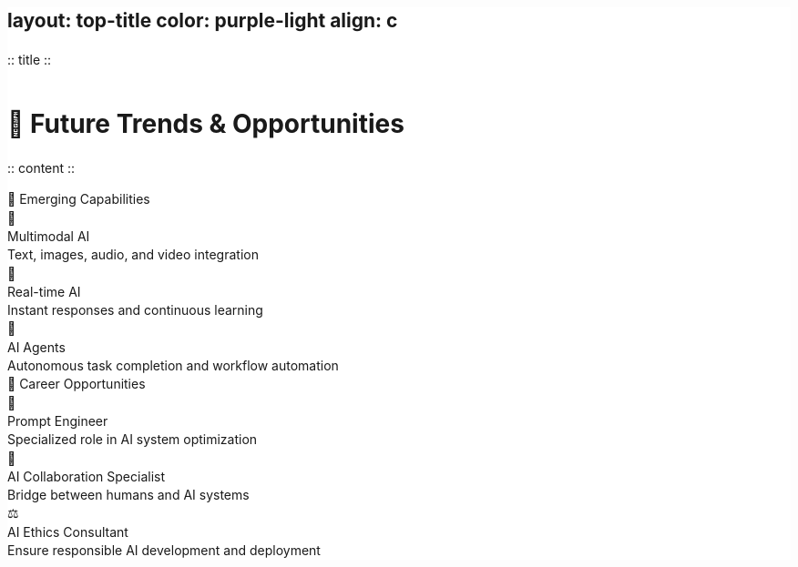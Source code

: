 layout: top-title
color: purple-light
align: c
---

:: title ::

# 🚀 Future Trends & Opportunities

:: content ::

<div class="grid grid-cols-2 gap-8 mt-6">
  <div>
    <div class="text-2xl font-bold text-purple-700 mb-4">🔮 Emerging Capabilities</div>
    <div class="space-y-3">
      <div class="flex items-center">
        <div class="text-2xl mr-3">🎵</div>
        <div>
          <div class="font-semibold">Multimodal AI</div>
          <div class="text-sm text-gray-600">Text, images, audio, and video integration</div>
        </div>
      </div>
      <div class="flex items-center">
        <div class="text-2xl mr-3">🏃</div>
        <div>
          <div class="font-semibold">Real-time AI</div>
          <div class="text-sm text-gray-600">Instant responses and continuous learning</div>
        </div>
      </div>
      <div class="flex items-center">
        <div class="text-2xl mr-3">🔗</div>
        <div>
          <div class="font-semibold">AI Agents</div>
          <div class="text-sm text-gray-600">Autonomous task completion and workflow automation</div>
        </div>
      </div>
    </div>
  </div>
  
  <div>
    <div class="text-2xl font-bold text-blue-700 mb-4">💼 Career Opportunities</div>
    <div class="space-y-3">
      <div class="flex items-center">
        <div class="text-2xl mr-3">🎯</div>
        <div>
          <div class="font-semibold">Prompt Engineer</div>
          <div class="text-sm text-gray-600">Specialized role in AI system optimization</div>
        </div>
      </div>
      <div class="flex items-center">
        <div class="text-2xl mr-3">🤝</div>
        <div>
          <div class="font-semibold">AI Collaboration Specialist</div>
          <div class="text-sm text-gray-600">Bridge between humans and AI systems</div>
        </div>
      </div>
      <div class="flex items-center">
        <div class="text-2xl mr-3">⚖️</div>
        <div>
          <div class="font-semibold">AI Ethics Consultant</div>
          <div class="text-sm text-gray-600">Ensure responsible AI development and deployment</div>
        </div>
      </div>
    </div>